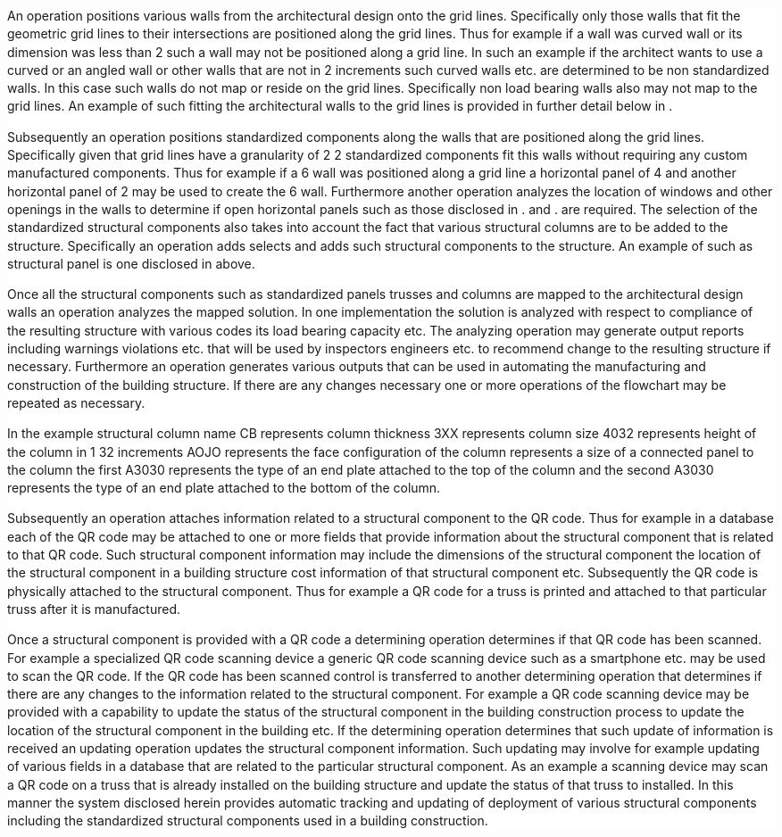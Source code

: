 An operation positions various walls from the architectural design onto the grid lines. Specifically only those walls that fit the geometric grid lines to their intersections are positioned along the grid lines. Thus for example if a wall was curved wall or its dimension was less than 2 such a wall may not be positioned along a grid line. In such an example if the architect wants to use a curved or an angled wall or other walls that are not in 2 increments such curved walls etc. are determined to be non standardized walls. In this case such walls do not map or reside on the grid lines. Specifically non load bearing walls also may not map to the grid lines. An example of such fitting the architectural walls to the grid lines is provided in further detail below in .

Subsequently an operation positions standardized components along the walls that are positioned along the grid lines. Specifically given that grid lines have a granularity of 2 2 standardized components fit this walls without requiring any custom manufactured components. Thus for example if a 6 wall was positioned along a grid line a horizontal panel of 4 and another horizontal panel of 2 may be used to create the 6 wall. Furthermore another operation analyzes the location of windows and other openings in the walls to determine if open horizontal panels such as those disclosed in . and . are required. The selection of the standardized structural components also takes into account the fact that various structural columns are to be added to the structure. Specifically an operation adds selects and adds such structural components to the structure. An example of such as structural panel is one disclosed in above.

Once all the structural components such as standardized panels trusses and columns are mapped to the architectural design walls an operation analyzes the mapped solution. In one implementation the solution is analyzed with respect to compliance of the resulting structure with various codes its load bearing capacity etc. The analyzing operation may generate output reports including warnings violations etc. that will be used by inspectors engineers etc. to recommend change to the resulting structure if necessary. Furthermore an operation generates various outputs that can be used in automating the manufacturing and construction of the building structure. If there are any changes necessary one or more operations of the flowchart may be repeated as necessary.

In the example structural column name CB represents column thickness 3XX represents column size 4032 represents height of the column in 1 32 increments AOJO represents the face configuration of the column represents a size of a connected panel to the column the first A3030 represents the type of an end plate attached to the top of the column and the second A3030 represents the type of an end plate attached to the bottom of the column.

Subsequently an operation attaches information related to a structural component to the QR code. Thus for example in a database each of the QR code may be attached to one or more fields that provide information about the structural component that is related to that QR code. Such structural component information may include the dimensions of the structural component the location of the structural component in a building structure cost information of that structural component etc. Subsequently the QR code is physically attached to the structural component. Thus for example a QR code for a truss is printed and attached to that particular truss after it is manufactured.

Once a structural component is provided with a QR code a determining operation determines if that QR code has been scanned. For example a specialized QR code scanning device a generic QR code scanning device such as a smartphone etc. may be used to scan the QR code. If the QR code has been scanned control is transferred to another determining operation that determines if there are any changes to the information related to the structural component. For example a QR code scanning device may be provided with a capability to update the status of the structural component in the building construction process to update the location of the structural component in the building etc. If the determining operation determines that such update of information is received an updating operation updates the structural component information. Such updating may involve for example updating of various fields in a database that are related to the particular structural component. As an example a scanning device may scan a QR code on a truss that is already installed on the building structure and update the status of that truss to installed. In this manner the system disclosed herein provides automatic tracking and updating of deployment of various structural components including the standardized structural components used in a building construction.
